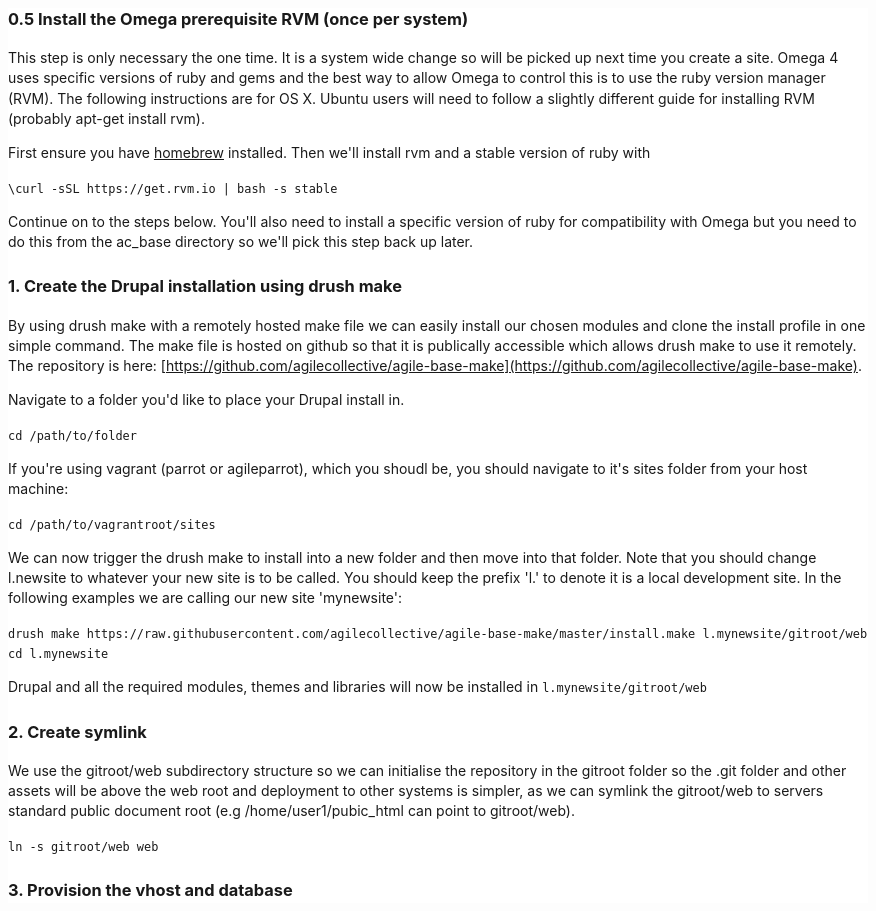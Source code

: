 ### 0.5 Install the Omega prerequisite RVM (once per system)

This step is only necessary the one time. It is a system wide change so will be picked up next time you create a site. Omega 4 uses specific versions of ruby and gems and the best way to allow Omega to control this is to use the ruby version manager (RVM). The following instructions are for OS X. Ubuntu users will need to follow a slightly different guide for installing RVM (probably apt-get install rvm).

First ensure you have [homebrew](http://brew.sh) installed. Then we'll install rvm and a stable version of ruby with

	\curl -sSL https://get.rvm.io | bash -s stable

Continue on to the steps below. You'll also need to install a specific version of ruby for compatibility with Omega but you need to do this from the ac_base directory so we'll pick this step back up later.

### 1. Create the Drupal installation using drush make

By using drush make with a remotely hosted make file we can easily install our chosen modules and clone the install profile in one simple command. The make file is hosted on github so that it is publically accessible which allows drush make to use it remotely. The repository is here: [https://github.com/agilecollective/agile-base-make](https://github.com/agilecollective/agile-base-make).

Navigate to a folder you'd like to place your Drupal install in.

	cd /path/to/folder

If you're using vagrant (parrot or agileparrot), which you shoudl be, you should navigate to it's sites folder from your host machine:

	cd /path/to/vagrantroot/sites

We can now trigger the drush make to install into a new folder and then move into that folder. Note that you should change l.newsite to whatever your new site is to be called. You should keep the prefix 'l.' to denote it is a local development site. In the following examples we are calling our new site 'mynewsite':

	drush make https://raw.githubusercontent.com/agilecollective/agile-base-make/master/install.make l.mynewsite/gitroot/web
	cd l.mynewsite

Drupal and all the required modules, themes and libraries will now be installed in `l.mynewsite/gitroot/web`

### 2. Create symlink

We use the gitroot/web subdirectory structure so we can initialise the repository in the gitroot folder so the .git folder and other assets will be above the web root and deployment to other systems is simpler, as we can symlink the gitroot/web to servers standard public document root (e.g /home/user1/pubic_html can point to gitroot/web).

	ln -s gitroot/web web

### 3. Provision the vhost and database
